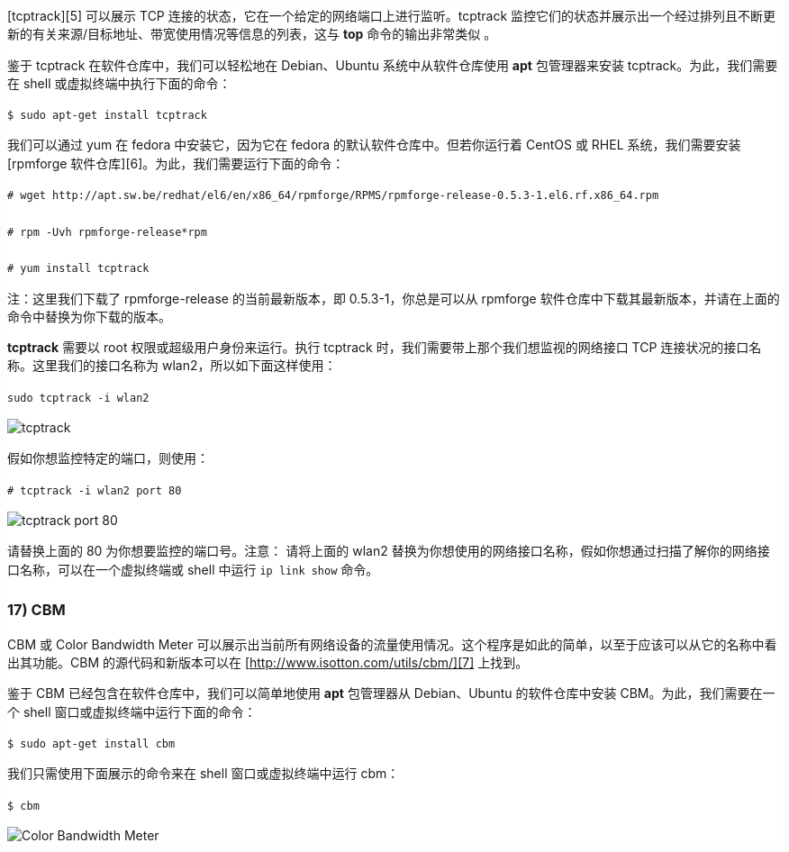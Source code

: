 [tcptrack][5] 可以展示 TCP 连接的状态，它在一个给定的网络端口上进行监听。tcptrack 监控它们的状态并展示出一个经过排列且不断更新的有关来源/目标地址、带宽使用情况等信息的列表，这与 **top** 命令的输出非常类似 。

鉴于 tcptrack 在软件仓库中，我们可以轻松地在 Debian、Ubuntu 系统中从软件仓库使用 **apt** 包管理器来安装 tcptrack。为此，我们需要在 shell 或虚拟终端中执行下面的命令：

    $ sudo apt-get install tcptrack

我们可以通过 yum 在 fedora 中安装它，因为它在 fedora 的默认软件仓库中。但若你运行着 CentOS 或 RHEL 系统，我们需要安装 [rpmforge 软件仓库][6]。为此，我们需要运行下面的命令：
 
    # wget http://apt.sw.be/redhat/el6/en/x86_64/rpmforge/RPMS/rpmforge-release-0.5.3-1.el6.rf.x86_64.rpm

    # rpm -Uvh rpmforge-release*rpm

    # yum install tcptrack

注：这里我们下载了 rpmforge-release 的当前最新版本，即 0.5.3-1，你总是可以从 rpmforge 软件仓库中下载其最新版本，并请在上面的命令中替换为你下载的版本。

**tcptrack** 需要以 root 权限或超级用户身份来运行。执行 tcptrack 时，我们需要带上那个我们想监视的网络接口 TCP 连接状况的接口名称。这里我们的接口名称为 wlan2，所以如下面这样使用：

    sudo tcptrack -i wlan2

![tcptrack](http://blog.linoxide.com/wp-content/uploads/2015/02/tcptrack.png)

假如你想监控特定的端口，则使用：

    # tcptrack -i wlan2 port 80

![tcptrack port 80](http://blog.linoxide.com/wp-content/uploads/2015/02/tcptrack-port-80.png)

请替换上面的 80 为你想要监控的端口号。注意： 请将上面的 wlan2 替换为你想使用的网络接口名称，假如你想通过扫描了解你的网络接口名称，可以在一个虚拟终端或 shell 中运行 `ip link show` 命令。

### 17) CBM ###

CBM 或 Color Bandwidth Meter 可以展示出当前所有网络设备的流量使用情况。这个程序是如此的简单，以至于应该可以从它的名称中看出其功能。CBM 的源代码和新版本可以在 [http://www.isotton.com/utils/cbm/][7] 上找到。

鉴于 CBM 已经包含在软件仓库中，我们可以简单地使用 **apt** 包管理器从 Debian、Ubuntu 的软件仓库中安装 CBM。为此，我们需要在一个 shell 窗口或虚拟终端中运行下面的命令：

    $ sudo apt-get install cbm

我们只需使用下面展示的命令来在 shell 窗口或虚拟终端中运行 cbm：

    $ cbm

![Color Bandwidth Meter](http://blog.linoxide.com/wp-content/uploads/2015/02/cbm.png)
